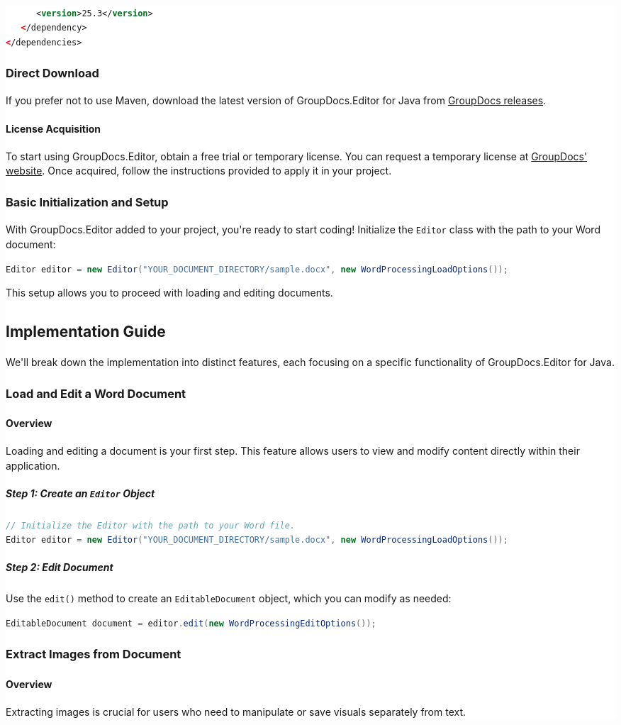 ```xml
      <version>25.3</version>
   </dependency>
</dependencies>
```

### Direct Download

If you prefer not to use Maven, download the latest version of GroupDocs.Editor for Java from [GroupDocs releases](https://releases.groupdocs.com/editor/java/).

#### License Acquisition

To start using GroupDocs.Editor, obtain a free trial or temporary license. You can request a temporary license at [GroupDocs' website](https://purchase.groupdocs.com/temporary-license). Once acquired, follow the instructions provided to apply it in your project.

### Basic Initialization and Setup

With GroupDocs.Editor added to your project, you're ready to start coding! Initialize the `Editor` class with the path to your Word document:

```java
Editor editor = new Editor("YOUR_DOCUMENT_DIRECTORY/sample.docx", new WordProcessingLoadOptions());
```

This setup allows you to proceed with loading and editing documents.

## Implementation Guide

We'll break down the implementation into distinct features, each focusing on a specific functionality of GroupDocs.Editor for Java.

### Load and Edit a Word Document

#### Overview
Loading and editing a document is your first step. This feature allows users to view and modify content directly within their application.

##### Step 1: Create an `Editor` Object
```java
// Initialize the Editor with the path to your Word file.
Editor editor = new Editor("YOUR_DOCUMENT_DIRECTORY/sample.docx", new WordProcessingLoadOptions());
```

##### Step 2: Edit Document
Use the `edit()` method to create an `EditableDocument` object, which you can modify as needed:
```java
EditableDocument document = editor.edit(new WordProcessingEditOptions());
```

### Extract Images from Document

#### Overview
Extracting images is crucial for users who need to manipulate or save visuals separately from text.
